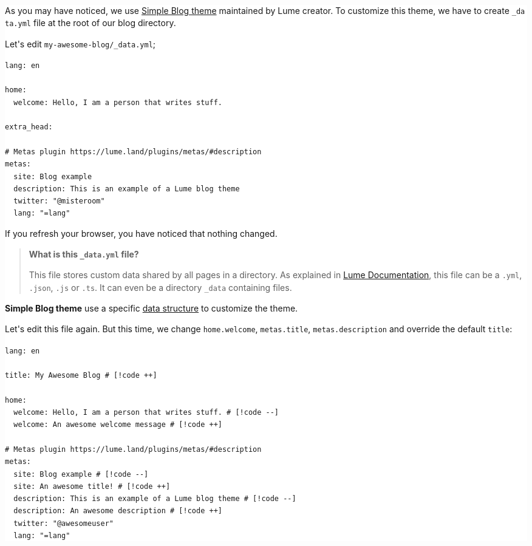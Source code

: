 As you may have noticed, we use [Simple Blog theme](https://github.com/lumeland/theme-simple-blog/) maintained by Lume creator. To customize this theme, we have to create `_data.yml` file at the root of our blog directory.

Let's edit `my-awesome-blog/_data.yml`;

```yaml{label=my-awesome-blog/_data.yml}
lang: en

home:
  welcome: Hello, I am a person that writes stuff.

extra_head:

# Metas plugin https://lume.land/plugins/metas/#description
metas:
  site: Blog example
  description: This is an example of a Lume blog theme
  twitter: "@misteroom"
  lang: "=lang"
```

If you refresh your browser, you have noticed that nothing changed.

> **What is this `_data.yml` file?**
>
> This file stores custom data shared by all pages in a directory. As explained in [Lume Documentation](https://lume.land/docs/creating-pages/shared-data/), this file can be a `.yml`, `.json`, `.js` or `.ts`. It can even be a directory `_data` containing files.

**Simple Blog theme** use a specific [data structure](https://github.com/lumeland/theme-simple-blog/blob/main/demo/_data.yml) to customize the theme.

Let's edit this file again. But this time, we change `home.welcome`, `metas.title`, `metas.description` and override the default `title`:

```yaml{label=my-awesome-blog/_data.yml}
lang: en

title: My Awesome Blog # [!code ++]

home:
  welcome: Hello, I am a person that writes stuff. # [!code --]
  welcome: An awesome welcome message # [!code ++]

# Metas plugin https://lume.land/plugins/metas/#description
metas:
  site: Blog example # [!code --]
  site: An awesome title! # [!code ++]
  description: This is an example of a Lume blog theme # [!code --]
  description: An awesome description # [!code ++]
  twitter: "@awesomeuser"
  lang: "=lang"
```
